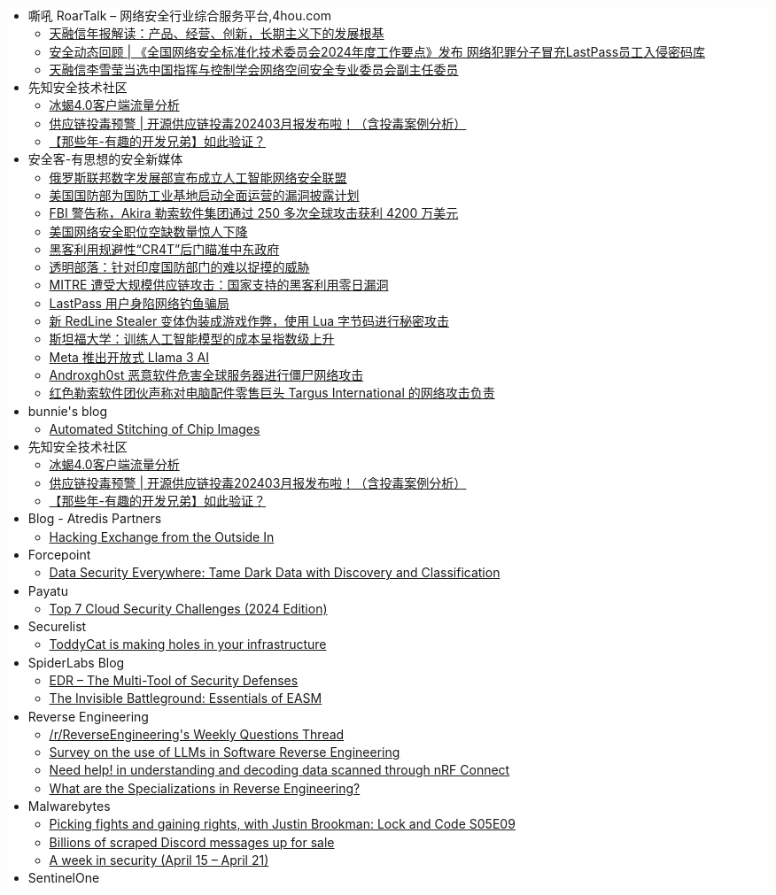 - 嘶吼 RoarTalk – 网络安全行业综合服务平台,4hou.com
  - [天融信年报解读：产品、经营、创新，长期主义下的发展根基](https://www.4hou.com/posts/JKOg)
  - [安全动态回顾 | 《全国网络安全标准化技术委员会2024年度工作要点》发布 网络犯罪分子冒充LastPass员工入侵密码库](https://www.4hou.com/posts/DZGK)
  - [天融信李雪莹当选中国指挥与控制学会网络空间安全专业委员会副主任委员](https://www.4hou.com/posts/BXDY)
- 先知安全技术社区
  - [冰蝎4.0客户端流量分析](https://xz.aliyun.com/t/14341)
  - [供应链投毒预警 | 开源供应链投毒202403月报发布啦！（含投毒案例分析）](https://xz.aliyun.com/t/14339)
  - [【那些年-有趣的开发兄弟】如此验证？](https://xz.aliyun.com/t/14338)
- 安全客-有思想的安全新媒体
  - [俄罗斯联邦数字发展部宣布成立人工智能网络安全联盟](https://www.anquanke.com/post/id/295872)
  - [美国国防部为国防工业基地启动全面运营的漏洞披露计划](https://www.anquanke.com/post/id/295867)
  - [FBI 警告称，Akira 勒索软件集团通过 250 多次全球攻击获利 4200 万美元](https://www.anquanke.com/post/id/295865)
  - [美国网络安全职位空缺数量惊人下降](https://www.anquanke.com/post/id/295863)
  - [黑客利用规避性“CR4T”后门瞄准中东政府](https://www.anquanke.com/post/id/295861)
  - [透明部落：针对印度国防部门的难以捉摸的威胁](https://www.anquanke.com/post/id/295858)
  - [MITRE 遭受大规模供应链攻击：国家支持的黑客利用零日漏洞](https://www.anquanke.com/post/id/295856)
  - [LastPass 用户身陷网络钓鱼骗局](https://www.anquanke.com/post/id/295849)
  - [新 RedLine Stealer 变体伪装成游戏作弊，使用 Lua 字节码进行秘密攻击](https://www.anquanke.com/post/id/295843)
  - [斯坦福大学：训练人工智能模型的成本呈指数级上升](https://www.anquanke.com/post/id/295846)
  - [Meta 推出开放式 Llama 3 AI](https://www.anquanke.com/post/id/295841)
  - [Androxgh0st 恶意软件危害全球服务器进行僵尸网络攻击](https://www.anquanke.com/post/id/295839)
  - [红色勒索软件团伙声称对电脑配件零售巨头 Targus International 的网络攻击负责](https://www.anquanke.com/post/id/295838)
- bunnie's blog
  - [Automated Stitching of Chip Images](https://www.bunniestudios.com/blog/2024/automated-stitching-of-chip-images/)
- 先知安全技术社区
  - [冰蝎4.0客户端流量分析](https://xz.aliyun.com/t/14341)
  - [供应链投毒预警 | 开源供应链投毒202403月报发布啦！（含投毒案例分析）](https://xz.aliyun.com/t/14339)
  - [【那些年-有趣的开发兄弟】如此验证？](https://xz.aliyun.com/t/14338)
- Blog - Atredis Partners
  - [Hacking Exchange from the Outside In](https://www.atredis.com/blog/2024/4/22/hacking-exchange-from-the-outside-in)
- Forcepoint
  - [Data Security Everywhere: Tame Dark Data with Discovery and Classification](https://www.forcepoint.com/blog/insights/data-security-everywhere-dark-data-discovery-classification)
- Payatu
  - [Top 7 Cloud Security Challenges (2024 Edition)](https://payatu.com/blog/top-7-cloud-security-challenges-2024-edition/)
- Securelist
  - [ToddyCat is making holes in your infrastructure](https://securelist.com/toddycat-traffic-tunneling-data-extraction-tools/112443/)
- SpiderLabs Blog
  - [EDR – The Multi-Tool of Security Defenses](https://www.trustwave.com/en-us/resources/blogs/spiderlabs-blog/edr-the-multi-tool-of-security-defenses/)
  - [The Invisible Battleground: Essentials of EASM](https://www.trustwave.com/en-us/resources/blogs/spiderlabs-blog/the-invisible-battleground-essentials-of-easm/)
- Reverse Engineering
  - [/r/ReverseEngineering's Weekly Questions Thread](https://www.reddit.com/r/ReverseEngineering/comments/1ca499i/rreverseengineerings_weekly_questions_thread/)
  - [Survey on the use of LLMs in Software Reverse Engineering](https://www.reddit.com/r/ReverseEngineering/comments/1cam694/survey_on_the_use_of_llms_in_software_reverse/)
  - [Need help! in understanding and decoding data scanned through nRF Connect](https://www.reddit.com/r/ReverseEngineering/comments/1cadxvk/need_help_in_understanding_and_decoding_data/)
  - [What are the Specializations in Reverse Engineering?](https://www.reddit.com/r/ReverseEngineering/comments/1ca00sq/what_are_the_specializations_in_reverse/)
- Malwarebytes
  - [Picking fights and gaining rights, with Justin Brookman: Lock and Code S05E09](https://www.malwarebytes.com/blog/podcast/2024/04/picking-fights-and-gaining-rights-with-justin-brookman-lock-and-code-s05e09)
  - [Billions of scraped Discord messages up for sale](https://www.malwarebytes.com/blog/news/2024/04/billions-of-scraped-discord-messages-up-for-sale)
  - [A week in security (April 15 &#8211; April 21)](https://www.malwarebytes.com/blog/news/2024/04/a-week-in-security-april-15-april-21)
- SentinelOne